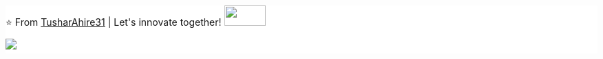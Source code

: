 ⭐️ From [TusharAhire31](https://github.com/TusharAhire31) | Let's innovate together! <img src='https://raw.githubusercontent.com/ShahriarShafin/ShahriarShafin/main/Assets/handshake.gif' width="60px" height="30px">


</div>
</h3>

<img src="https://capsule-render.vercel.app/api?type=waving&color=gradient&height=110&section=footer" width="100%">
